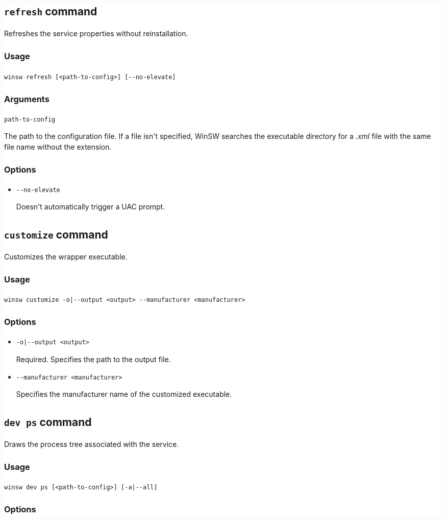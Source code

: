## `refresh` command

Refreshes the service properties without reinstallation.

### Usage

```console
winsw refresh [<path-to-config>] [--no-elevate]
```

### Arguments

`path-to-config`

The path to the configuration file.
If a file isn't specified, WinSW searches the executable directory for a *.xml* file with the same file name without the extension.

### Options

- `--no-elevate`

  Doesn't automatically trigger a UAC prompt.

## `customize` command

Customizes the wrapper executable.

### Usage

```console
winsw customize -o|--output <output> --manufacturer <manufacturer>
```

### Options

- `-o|--output <output>`

  Required. Specifies the path to the output file.

- `--manufacturer <manufacturer>`

  Specifies the manufacturer name of the customized executable.

## `dev ps` command

Draws the process tree associated with the service.

### Usage

```console
winsw dev ps [<path-to-config>] [-a|--all]
```

### Options
